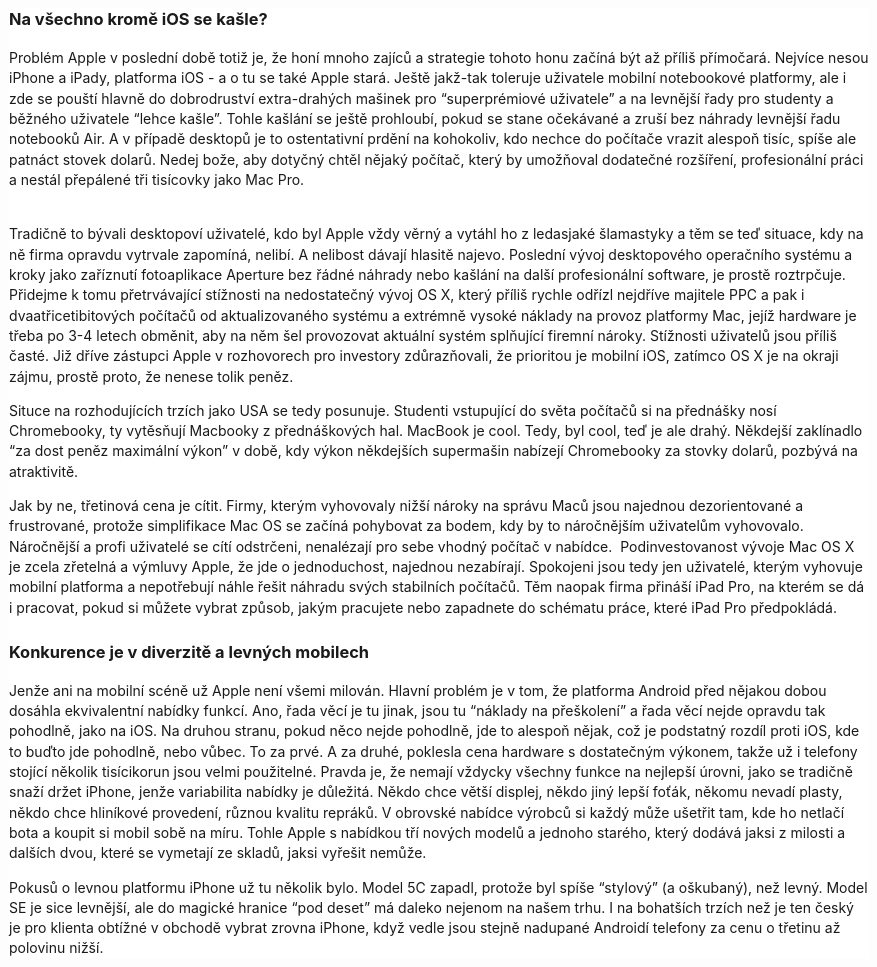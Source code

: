 <h3>Na všechno kromě iOS se kašle?</h3>
<p>Problém Apple v poslední době totiž je, že honí mnoho zajíců a strategie tohoto honu začíná být až příliš přímočará. Nejvíce nesou iPhone a iPady, platforma iOS - a o tu se také Apple stará. Ještě jakž-tak toleruje uživatele mobilní notebookové platformy, ale i zde se pouští hlavně do dobrodruství extra-drahých mašinek pro “superprémiové uživatele” a na levnější řady pro studenty a běžného uživatele “lehce kašle”. Tohle kašlání se ještě prohloubí, pokud se stane očekávané a zruší bez náhrady levnější řadu notebooků Air. A v případě desktopů je to ostentativní prdění na kohokoliv, kdo nechce do počítače vrazit alespoň tisíc, spíše ale patnáct stovek dolarů. Nedej bože, aby dotyčný chtěl nějaký počítač, který by umožňoval dodatečné rozšíření, profesionální práci a nestál přepálené tři tisícovky jako Mac Pro.</p>

<p><br />Tradičně to bývali desktopoví uživatelé, kdo byl Apple vždy věrný a vytáhl ho z ledasjaké šlamastyky a těm se teď situace, kdy na ně firma opravdu vytrvale zapomíná, nelibí. A nelibost dávají hlasitě najevo. Poslední vývoj desktopového operačního systému a kroky jako zaříznutí fotoaplikace Aperture bez řádné náhrady nebo kašlání na další profesionální software, je prostě roztrpčuje. Přidejme k tomu přetrvávající stížnosti na nedostatečný vývoj OS X, který příliš rychle odřízl nejdříve majitele PPC a pak i dvaatřicetibitových počítačů od aktualizovaného systému a extrémně vysoké náklady na provoz platformy Mac, jejíž hardware je třeba po 3-4 letech obměnit, aby na něm šel provozovat aktuální systém splňující firemní nároky. Stížnosti uživatelů jsou příliš časté. Již dříve zástupci Apple v rozhovorech pro investory zdůrazňovali, že prioritou je mobilní iOS, zatímco OS X je na okraji zájmu, prostě proto, že nenese tolik peněz.</p>

<p>Situce na rozhodujících trzích jako USA se tedy posunuje. Studenti vstupující do světa počítačů si na přednášky nosí Chromebooky, ty vytěsňují Macbooky z přednáškových hal. MacBook je cool. Tedy, byl cool, teď je ale drahý. Někdejší zaklínadlo “za dost peněz maximální výkon” v době, kdy výkon někdejších supermašin nabízejí Chromebooky za stovky dolarů, pozbývá na atraktivitě.</p>

<p>Jak by ne, třetinová cena je cítit. Firmy, kterým vyhovovaly nižší nároky na správu Maců jsou najednou dezorientované a frustrované, protože simplifikace Mac OS se začíná pohybovat za bodem, kdy by to náročnějším uživatelům vyhovovalo. Náročnější a profi uživatelé se cítí odstrčeni, nenalézají pro sebe vhodný počítač v nabídce.  Podinvestovanost vývoje Mac OS X je zcela zřetelná a výmluvy Apple, že jde o jednoduchost, najednou nezabírají. Spokojeni jsou tedy jen uživatelé, kterým vyhovuje mobilní platforma a nepotřebují náhle řešit náhradu svých stabilních počítačů. Těm naopak firma přináší iPad Pro, na kterém se dá i pracovat, pokud si můžete vybrat způsob, jakým pracujete nebo zapadnete do schématu práce, které iPad Pro předpokládá.</p>

<h3>Konkurence je v diverzitě a levných mobilech</h3>
<p>Jenže ani na mobilní scéně už Apple není všemi milován. Hlavní problém je v tom, že platforma Android před nějakou dobou dosáhla ekvivalentní nabídky funkcí. Ano, řada věcí je tu jinak, jsou tu “náklady na přeškolení” a řada věcí nejde opravdu tak pohodlně, jako na iOS. Na druhou stranu, pokud něco nejde pohodlně, jde to alespoň nějak, což je podstatný rozdíl proti iOS, kde to buďto jde pohodlně, nebo vůbec. To za prvé. A za druhé, poklesla cena hardware s dostatečným výkonem, takže už i telefony stojící několik tisícikorun jsou velmi použitelné. Pravda je, že nemají vždycky všechny funkce na nejlepší úrovni, jako se tradičně snaží držet iPhone, jenže variabilita nabídky je důležitá. Někdo chce větší displej, někdo jiný lepší foťák, někomu nevadí plasty, někdo chce hliníkové provedení, různou kvalitu repráků. V obrovské nabídce výrobců si každý může ušetřit tam, kde ho netlačí bota a koupit si mobil sobě na míru. Tohle Apple s nabídkou tří nových modelů a jednoho starého, který dodává jaksi z milosti a dalších dvou, které se vymetají ze skladů, jaksi vyřešit nemůže.</p>

<p>Pokusů o levnou platformu iPhone už tu několik bylo. Model 5C zapadl, protože byl spíše “stylový” (a oškubaný), než levný. Model SE je sice levnější, ale do magické hranice “pod deset” má daleko nejenom na našem trhu. I na bohatších trzích než je ten český je pro klienta obtížné v obchodě vybrat zrovna iPhone, když vedle jsou stejně nadupané Androidí telefony za cenu o třetinu až polovinu nižší.</p>
